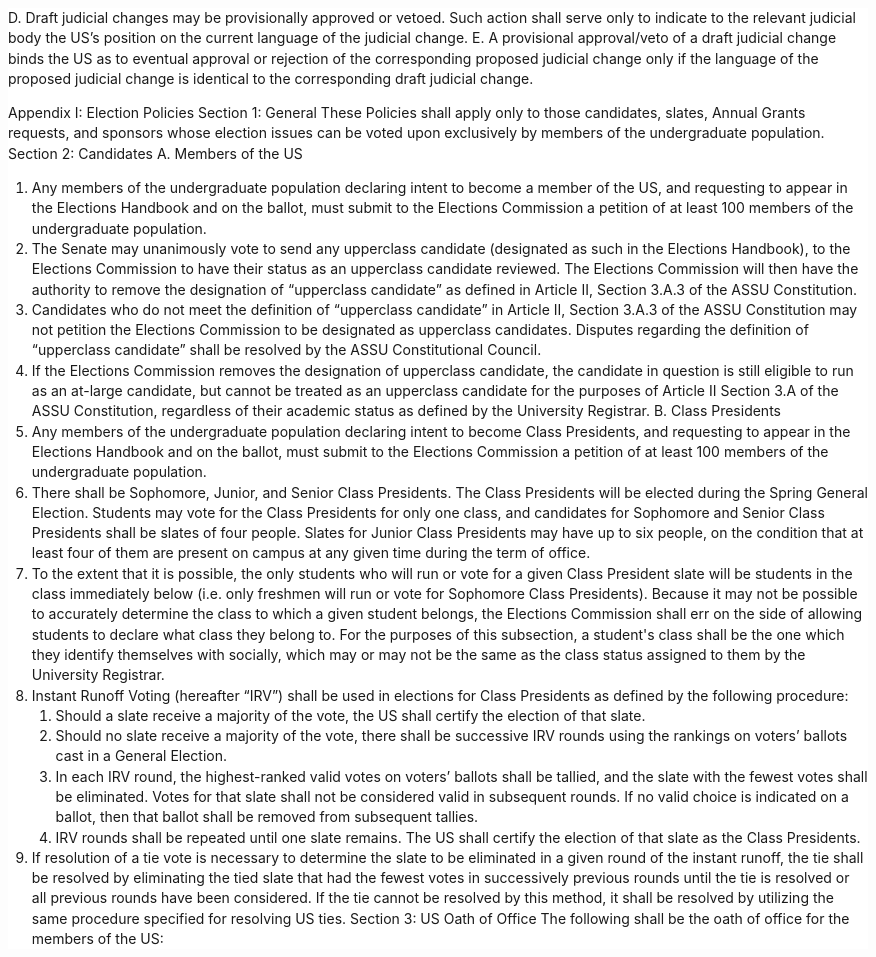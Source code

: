 D.
Draft judicial changes may be provisionally approved or vetoed. Such action shall serve only to indicate to the relevant judicial body the US’s position on the current language of the judicial change.
E.
A provisional approval/veto of a draft judicial change binds the US as to eventual approval or rejection of the corresponding proposed judicial change only if the language of the proposed judicial change is identical to the corresponding draft judicial change.

Appendix I: Election Policies
Section 1: General
These Policies shall apply only to those candidates, slates, Annual Grants requests, and sponsors whose election issues can be voted upon exclusively by members of the undergraduate population.
Section 2: Candidates
A. Members of the US
1. Any members of the undergraduate population declaring intent to become a member of the US, and requesting to appear in the Elections Handbook and on the ballot, must submit to the Elections Commission a petition of at least 100 members of the undergraduate population.
2. The Senate may unanimously vote to send any upperclass candidate (designated as such in the Elections Handbook), to the Elections Commission to have their status as an upperclass candidate reviewed. The Elections Commission will then have the authority to remove the designation of “upperclass candidate” as defined in Article II, Section 3.A.3 of the ASSU Constitution.
3. Candidates who do not meet the definition of “upperclass candidate” in Article II, Section 3.A.3 of the ASSU Constitution may not petition the Elections Commission to be designated as upperclass candidates. Disputes regarding the definition of “upperclass candidate” shall be resolved by the ASSU Constitutional Council.
4. If the Elections Commission removes the designation of upperclass candidate, the candidate in question is still eligible to run as an at-large candidate, but cannot be treated as an upperclass candidate for the purposes of Article II Section 3.A of the ASSU Constitution, regardless of their academic status as defined by the University Registrar.
B. Class Presidents
1. Any members of the undergraduate population declaring intent to become Class Presidents, and requesting to appear in the Elections Handbook and on the ballot, must submit to the Elections Commission a petition of at least 100 members of the undergraduate population.
2. There shall be Sophomore, Junior, and Senior Class Presidents. The Class Presidents will be elected during the Spring General Election. Students may vote for the Class Presidents for only one class, and candidates for Sophomore and Senior Class Presidents shall be slates of four people. Slates for Junior Class Presidents may have up to six people, on the condition that at least four of them are present on campus at any given time during the term of office.
3. To the extent that it is possible, the only students who will run or vote for a given Class President slate will be students in the class immediately below (i.e. only freshmen will run or vote for Sophomore Class Presidents). Because it may not be possible to accurately determine the class to which a given student belongs, the Elections Commission shall err on the side of allowing students to declare what class they belong to. For the purposes of this subsection, a student's class shall be the one which they identify themselves with socially, which may or may not be the same as the class status assigned to them by the University Registrar.
4. Instant Runoff Voting (hereafter “IRV”) shall be used in elections for Class Presidents as defined by the following procedure:
   1. Should a slate receive a majority of the vote, the US shall certify the election of that slate.
   2. Should no slate receive a majority of the vote, there shall be successive IRV rounds using the rankings on voters’ ballots cast in a General Election.
   3. In each IRV round, the highest-ranked valid votes on voters’ ballots shall be tallied, and the slate with the fewest votes shall be eliminated. Votes for that slate shall not be considered valid in subsequent rounds. If no valid choice is indicated on a ballot, then that ballot shall be removed from subsequent tallies.
   4. IRV rounds shall be repeated until one slate remains. The US shall certify the election of that slate as the Class Presidents.
1. If resolution of a tie vote is necessary to determine the slate to be eliminated in a given round of the instant runoff, the tie shall be resolved by eliminating the tied slate that had the fewest votes in successively previous rounds until the tie is resolved or all previous rounds have been considered. If the tie cannot be resolved by this method, it shall be resolved by utilizing the same procedure specified for resolving US ties.
Section 3: US Oath of Office
The following shall be the oath of office for the members of the US: